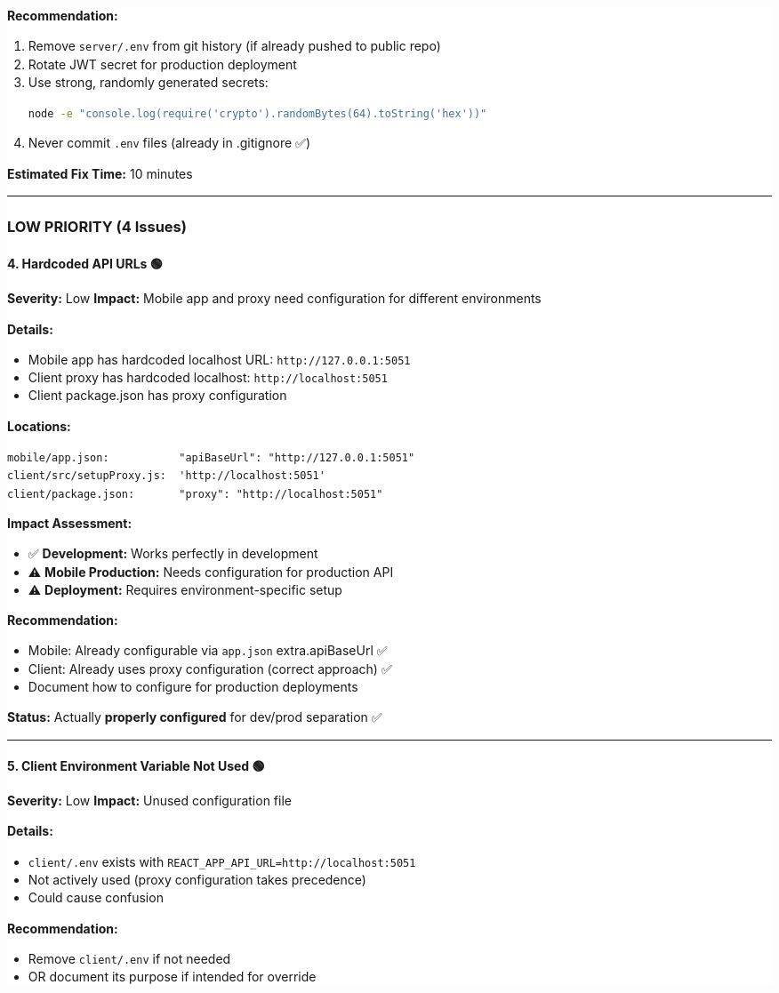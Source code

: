 **Recommendation:**
1. Remove `server/.env` from git history (if already pushed to public repo)
2. Rotate JWT secret for production deployment
3. Use strong, randomly generated secrets:
   ```bash
   node -e "console.log(require('crypto').randomBytes(64).toString('hex'))"
   ```
4. Never commit `.env` files (already in .gitignore ✅)

**Estimated Fix Time:** 10 minutes

---

### **LOW PRIORITY (4 Issues)**

#### 4. Hardcoded API URLs 🟢

**Severity:** Low
**Impact:** Mobile app and proxy need configuration for different environments

**Details:**
- Mobile app has hardcoded localhost URL: `http://127.0.0.1:5051`
- Client proxy has hardcoded localhost: `http://localhost:5051`
- Client package.json has proxy configuration

**Locations:**
```
mobile/app.json:           "apiBaseUrl": "http://127.0.0.1:5051"
client/src/setupProxy.js:  'http://localhost:5051'
client/package.json:       "proxy": "http://localhost:5051"
```

**Impact Assessment:**
- ✅ **Development:** Works perfectly in development
- ⚠️ **Mobile Production:** Needs configuration for production API
- ⚠️ **Deployment:** Requires environment-specific setup

**Recommendation:**
- Mobile: Already configurable via `app.json` extra.apiBaseUrl ✅
- Client: Already uses proxy configuration (correct approach) ✅
- Document how to configure for production deployments

**Status:** Actually **properly configured** for dev/prod separation ✅

---

#### 5. Client Environment Variable Not Used 🟢

**Severity:** Low
**Impact:** Unused configuration file

**Details:**
- `client/.env` exists with `REACT_APP_API_URL=http://localhost:5051`
- Not actively used (proxy configuration takes precedence)
- Could cause confusion

**Recommendation:**
- Remove `client/.env` if not needed
- OR document its purpose if intended for override
